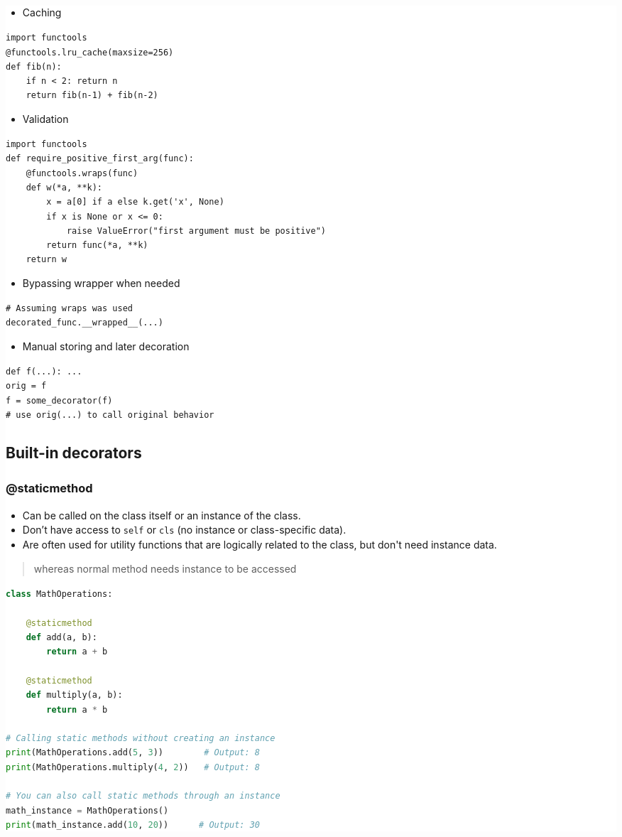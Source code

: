 ```
```
- Caching
```
import functools
@functools.lru_cache(maxsize=256)
def fib(n):
    if n < 2: return n
    return fib(n-1) + fib(n-2)

```
- Validation
```
import functools
def require_positive_first_arg(func):
    @functools.wraps(func)
    def w(*a, **k):
        x = a[0] if a else k.get('x', None)
        if x is None or x <= 0:
            raise ValueError("first argument must be positive")
        return func(*a, **k)
    return w

```
- Bypassing wrapper when needed
```
# Assuming wraps was used
decorated_func.__wrapped__(...)

```
- Manual storing and later decoration
```
def f(...): ...
orig = f
f = some_decorator(f)
# use orig(...) to call original behavior

```

## Built-in decorators
### @staticmethod
- Can be called on the class itself or an instance of the class.
- Don’t have access to `self` or `cls` (no instance or class-specific data).
- Are often used for utility functions that are logically related to the class, but don't need instance data.
> whereas normal method needs instance to be accessed
```python
class MathOperations:
    
    @staticmethod
    def add(a, b):
        return a + b
    
    @staticmethod
    def multiply(a, b):
        return a * b

# Calling static methods without creating an instance
print(MathOperations.add(5, 3))        # Output: 8
print(MathOperations.multiply(4, 2))   # Output: 8

# You can also call static methods through an instance
math_instance = MathOperations()
print(math_instance.add(10, 20))      # Output: 30
```